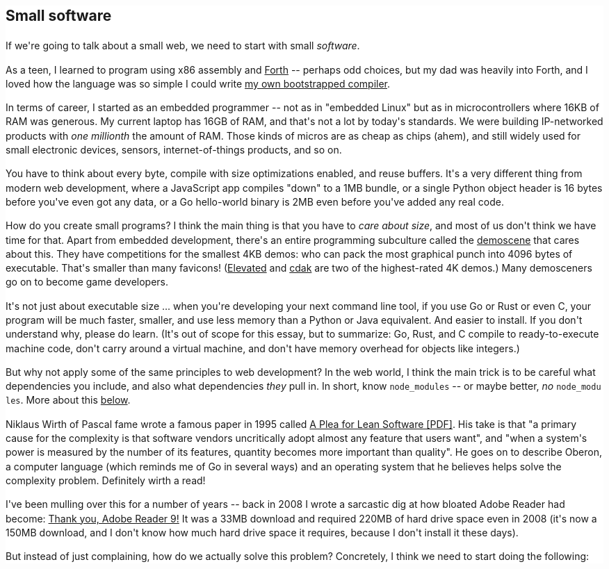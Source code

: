 
## Small software

If we're going to talk about a small web, we need to start with small *software*.

As a teen, I learned to program using x86 assembly and [Forth](https://en.wikipedia.org/wiki/Forth_(programming_language)) -- perhaps odd choices, but my dad was heavily into Forth, and I loved how the language was so simple I could write [my own bootstrapped compiler](https://github.com/benhoyt/third).

In terms of career, I started as an embedded programmer -- not as in "embedded Linux" but as in microcontrollers where 16KB of RAM was generous. My current laptop has 16GB of RAM, and that's not a lot by today's standards. We were building IP-networked products with *one millionth* the amount of RAM. Those kinds of micros are as cheap as chips (ahem), and still widely used for small electronic devices, sensors, internet-of-things products, and so on.

You have to think about every byte, compile with size optimizations enabled, and reuse buffers. It's a very different thing from modern web development, where a JavaScript app compiles "down" to a 1MB bundle, or a single Python object header is 16 bytes before you've even got any data, or a Go hello-world binary is 2MB even before you've added any real code.

How do you create small programs? I think the main thing is that you have to *care about size*, and most of us don't think we have time for that. Apart from embedded development, there's an entire programming subculture called the [demoscene](https://en.wikipedia.org/wiki/Demoscene) that cares about this. They have competitions for the smallest 4KB demos: who can pack the most graphical punch into 4096 bytes of executable. That's smaller than many favicons! ([Elevated](https://www.youtube.com/watch?v=jB0vBmiTr6o) and [cdak](https://www.youtube.com/watch?v=RCh3Q08HMfs) are two of the highest-rated 4K demos.) Many demosceners go on to become game developers.

It's not just about executable size ... when you're developing your next command line tool, if you use Go or Rust or even C, your program will be much faster, smaller, and use less memory than a Python or Java equivalent. And easier to install. If you don't understand why, please do learn. (It's out of scope for this essay, but to summarize: Go, Rust, and C compile to ready-to-execute machine code, don't carry around a virtual machine, and don't have memory overhead for objects like integers.)

But why not apply some of the same principles to web development? In the web world, I think the main trick is to be careful what dependencies you include, and also what dependencies *they* pull in. In short, know `node_modules` -- or maybe better, *no* `node_modules`. More about this [below](#fewer-dependencies).

Niklaus Wirth of Pascal fame wrote a famous paper in 1995 called [A Plea for Lean Software [PDF]](https://cr.yp.to/bib/1995/wirth.pdf). His take is that "a primary cause for the complexity is that software vendors uncritically adopt almost any feature that users want", and "when a system's power is measured by the number of its features, quantity becomes more important than quality". He goes on to describe Oberon, a computer language (which reminds me of Go in several ways) and an operating system that he believes helps solve the complexity problem. Definitely wirth a read!

I've been mulling over this for a number of years -- back in 2008 I wrote a sarcastic dig at how bloated Adobe Reader had become: [Thank you, Adobe Reader 9!](https://blog.brush.co.nz/2008/07/adobe-reader-9/) It was a 33MB download and required 220MB of hard drive space even in 2008 (it's now a 150MB download, and I don't know how much hard drive space it requires, because I don't install it these days).

But instead of just complaining, how do we actually solve this problem? Concretely, I think we need to start doing the following:
